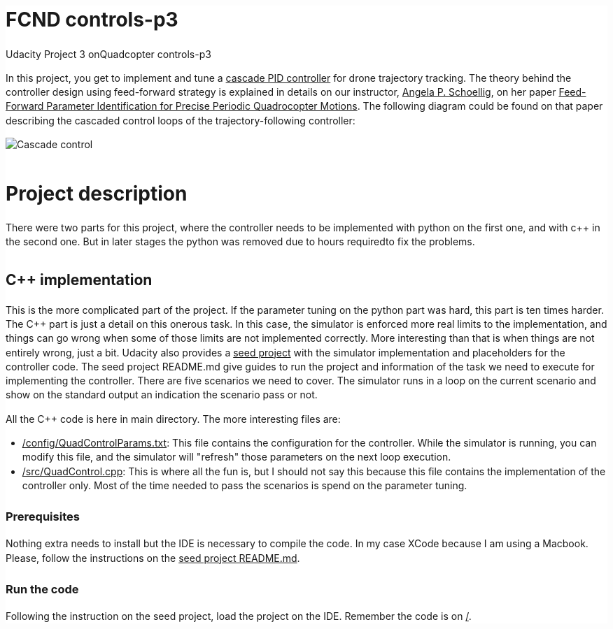 # FCND controls-p3
Udacity Project 3 onQuadcopter controls-p3

In this project, you get to implement and tune a [cascade PID controller](https://controlstation.com/cascade-control-cascade-control-configured/) for drone trajectory tracking. The theory behind the controller design using feed-forward strategy is explained in details on our instructor, [Angela P. Schoellig](http://www.dynsyslab.org/prof-angela-schoellig/), on her paper [Feed-Forward Parameter Identification for Precise Periodic
Quadrocopter Motions](http://www.dynsyslab.org/wp-content/papercite-data/pdf/schoellig-acc12.pdf). The following diagram could be found on that paper describing the cascaded control loops of the trajectory-following controller:

![Cascade control](./images/cascade_control_from_article.png)

# Project description

There were two parts for this project, where the controller needs to be implemented with python on the first one, and with c++ in the second one. But in later stages the python was removed due to hours requiredto fix the problems.

## C++ implementation

This is the more complicated part of the project. If the parameter tuning on the python part was hard, this part is ten times harder. The C++ part is just a detail on this onerous task. In this case, the simulator is enforced more real limits to the implementation, and things can go wrong when some of those limits are not implemented correctly. More interesting than that is when things are not entirely wrong, just a bit. Udacity also provides a [seed project](https://github.com/udacity/FCND-Controls-CPP) with the simulator implementation and placeholders for the controller code. The seed project README.md give guides to run the project and information of the task we need to execute for implementing the controller. There are five scenarios we need to cover. The simulator runs in a loop on the current scenario and show on the standard output an indication the scenario pass or not.

All the C++ code is here in main directory. The more interesting files are:

- [/config/QuadControlParams.txt](./config/QuadControlParams.txt): This file contains the configuration for the controller. While the simulator is running, you can modify this file, and the simulator will "refresh" those parameters on the next loop execution.
- [/src/QuadControl.cpp](./src/QuadControl.cpp): This is where all the fun is, but I should not say this because this file contains the implementation of the controller only. Most of the time needed to pass the scenarios is spend on the parameter tuning.

### Prerequisites

Nothing extra needs to install but the IDE is necessary to compile the code. In my case XCode because I am using a Macbook. Please, follow the instructions on the [seed project README.md](https://github.com/udacity/FCND-Controls-CPP).

### Run the code

Following the instruction on the seed project, load the project on the IDE. Remember the code is on [/](./).
